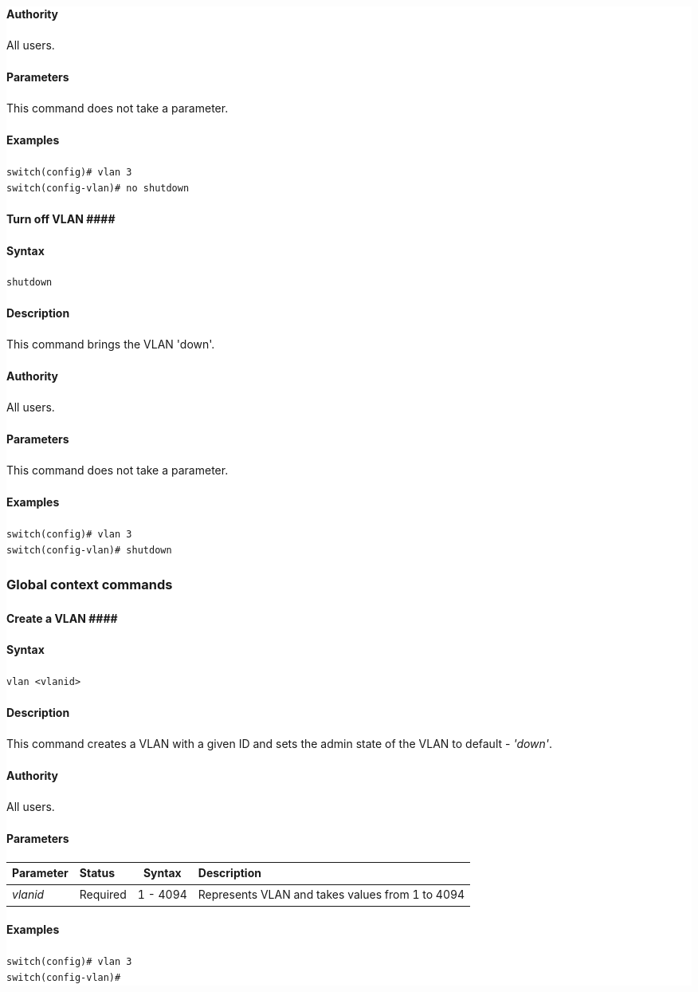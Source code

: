 #### Authority
All users.

#### Parameters
This command does not take a parameter.

#### Examples
```
switch(config)# vlan 3
switch(config-vlan)# no shutdown
```
#### Turn off VLAN <a id="shutdown"></a>####
#### Syntax
`shutdown`

#### Description
This command brings the VLAN 'down'.

#### Authority
All users.

#### Parameters
This command does not take a parameter.

#### Examples
```
switch(config)# vlan 3
switch(config-vlan)# shutdown
```
### Global context commands ###
#### Create a VLAN <a id="vlan"></a>####
#### Syntax
`vlan <vlanid>`

#### Description
This command creates a VLAN with a given ID and sets the admin state of the VLAN to default - *'down'*.

#### Authority
All users.

#### Parameters
| Parameter | Status   | Syntax         | Description                           |
|:-----------|:----------|:----------------:|:---------------------------------------|
| *vlanid* | Required | 1 - 4094 | Represents VLAN and takes values from 1 to 4094 |

#### Examples
```
switch(config)# vlan 3
switch(config-vlan)#
```
